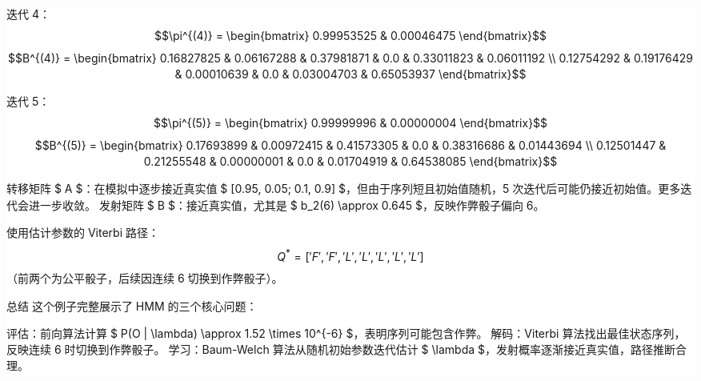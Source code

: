 迭代 4：
$$\pi^{(4)} = \begin{bmatrix} 0.99953525 & 0.00046475 \end{bmatrix}$$
$$B^{(4)} = \begin{bmatrix}
    0.16827825 & 0.06167288 & 0.37981871 & 0.0 & 0.33011823 & 0.06011192 \\
    0.12754292 & 0.19176429 & 0.00010639 & 0.0 & 0.03004703 & 0.65053937
\end{bmatrix}$$

迭代 5：
$$\pi^{(5)} = \begin{bmatrix} 0.99999996 & 0.00000004 \end{bmatrix}$$
$$B^{(5)} = \begin{bmatrix}
    0.17693899 & 0.00972415 & 0.41573305 & 0.0 & 0.38316686 & 0.01443694 \\
    0.12501447 & 0.21255548 & 0.00000001 & 0.0 & 0.01704919 & 0.64538085
\end{bmatrix}$$

转移矩阵 $ A $：在模拟中逐步接近真实值 $ [0.95, 0.05; 0.1, 0.9] $，但由于序列短且初始值随机，5 次迭代后可能仍接近初始值。更多迭代会进一步收敛。
发射矩阵 $ B $：接近真实值，尤其是 $ b_2(6) \approx 0.645 $，反映作弊骰子偏向 6。


使用估计参数的 Viterbi 路径：
$$Q^* = ['F', 'F', 'L', 'L', 'L', 'L', 'L']$$
（前两个为公平骰子，后续因连续 6 切换到作弊骰子）。

总结
这个例子完整展示了 HMM 的三个核心问题：

评估：前向算法计算 $ P(O | \lambda) \approx 1.52 \times 10^{-6} $，表明序列可能包含作弊。
解码：Viterbi 算法找出最佳状态序列，反映连续 6 时切换到作弊骰子。
学习：Baum-Welch 算法从随机初始参数迭代估计 $ \lambda $，发射概率逐渐接近真实值，路径推断合理。
